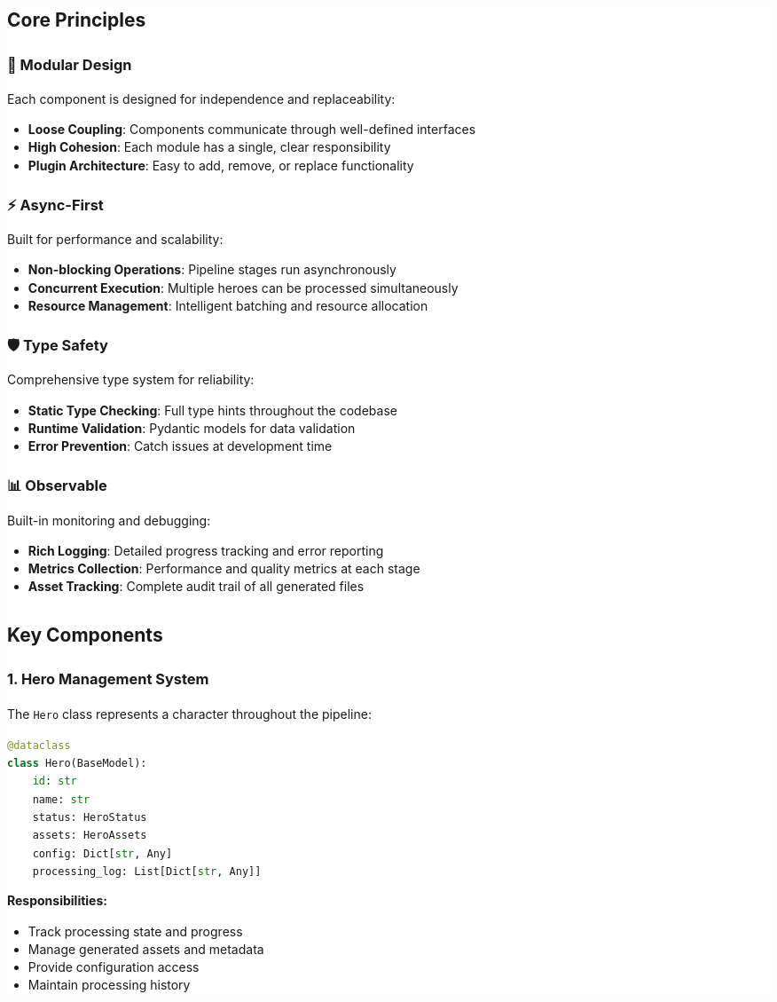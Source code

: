 ## Core Principles

### 🔧 Modular Design

Each component is designed for independence and replaceability:

- **Loose Coupling**: Components communicate through well-defined interfaces
- **High Cohesion**: Each module has a single, clear responsibility
- **Plugin Architecture**: Easy to add, remove, or replace functionality

### ⚡ Async-First

Built for performance and scalability:

- **Non-blocking Operations**: Pipeline stages run asynchronously
- **Concurrent Execution**: Multiple heroes can be processed simultaneously
- **Resource Management**: Intelligent batching and resource allocation

### 🛡️ Type Safety

Comprehensive type system for reliability:

- **Static Type Checking**: Full type hints throughout the codebase
- **Runtime Validation**: Pydantic models for data validation
- **Error Prevention**: Catch issues at development time

### 📊 Observable

Built-in monitoring and debugging:

- **Rich Logging**: Detailed progress tracking and error reporting
- **Metrics Collection**: Performance and quality metrics at each stage
- **Asset Tracking**: Complete audit trail of all generated files

## Key Components

### 1. Hero Management System

The `Hero` class represents a character throughout the pipeline:

```python
@dataclass
class Hero(BaseModel):
    id: str
    name: str
    status: HeroStatus
    assets: HeroAssets
    config: Dict[str, Any]
    processing_log: List[Dict[str, Any]]
```

**Responsibilities:**
- Track processing state and progress
- Manage generated assets and metadata
- Provide configuration access
- Maintain processing history
